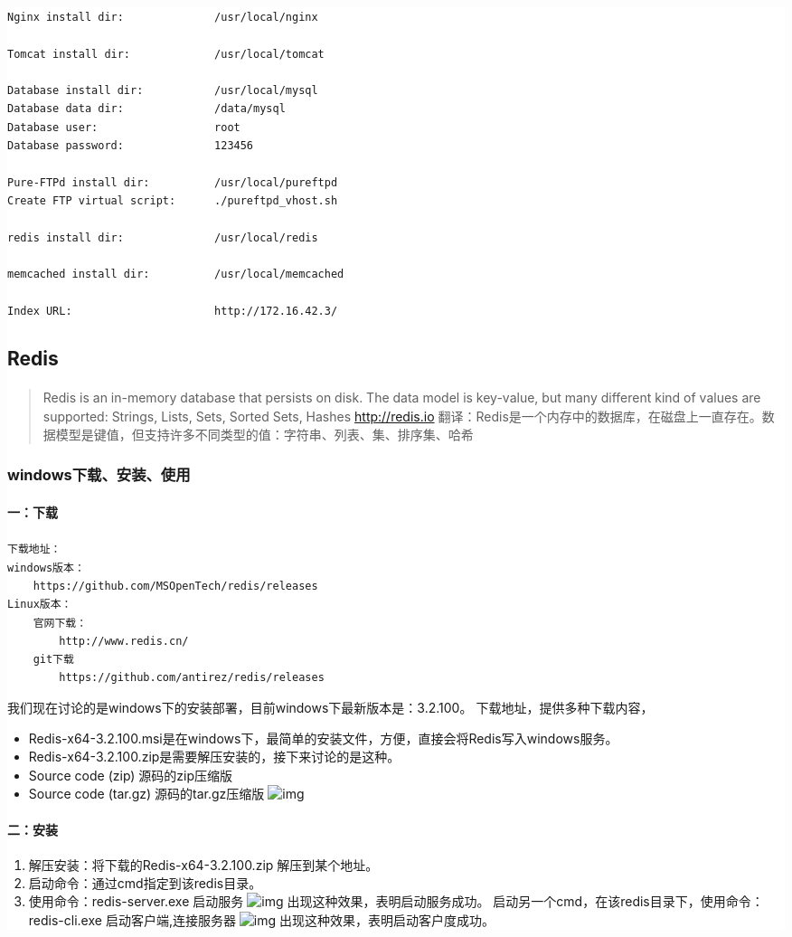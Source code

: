 ```
Nginx install dir:              /usr/local/nginx

Tomcat install dir:             /usr/local/tomcat

Database install dir:           /usr/local/mysql
Database data dir:              /data/mysql
Database user:                  root
Database password:              123456

Pure-FTPd install dir:          /usr/local/pureftpd
Create FTP virtual script:      ./pureftpd_vhost.sh

redis install dir:              /usr/local/redis

memcached install dir:          /usr/local/memcached

Index URL:                      http://172.16.42.3/
```

## Redis
> Redis is an in-memory database that persists on disk. The data model is key-value, but many different kind of values are supported: Strings, Lists, Sets, Sorted Sets, Hashes http://redis.io
翻译：Redis是一个内存中的数据库，在磁盘上一直存在。数据模型是键值，但支持许多不同类型的值：字符串、列表、集、排序集、哈希

### windows下载、安装、使用
#### 一：下载
```
下载地址：
windows版本：
    https://github.com/MSOpenTech/redis/releases
Linux版本：
    官网下载：
        http://www.redis.cn/
    git下载
        https://github.com/antirez/redis/releases
```
我们现在讨论的是windows下的安装部署，目前windows下最新版本是：3.2.100。
下载地址，提供多种下载内容，
* Redis-x64-3.2.100.msi是在windows下，最简单的安装文件，方便，直接会将Redis写入windows服务。
* Redis-x64-3.2.100.zip是需要解压安装的，接下来讨论的是这种。
* Source code (zip) 源码的zip压缩版
* Source code (tar.gz) 源码的tar.gz压缩版
![img](https://images2015.cnblogs.com/blog/564792/201703/564792-20170302141835970-345229799.png)

#### 二：安装
1. 解压安装：将下载的Redis-x64-3.2.100.zip 解压到某个地址。
2. 启动命令：通过cmd指定到该redis目录。
3. 使用命令：redis-server.exe 启动服务
![img](https://images2015.cnblogs.com/blog/564792/201703/564792-20170302141837907-542406591.png)
出现这种效果，表明启动服务成功。
启动另一个cmd，在该redis目录下，使用命令：redis-cli.exe 启动客户端,连接服务器
![img](https://images2015.cnblogs.com/blog/564792/201703/564792-20170302141838704-1847088572.png)
出现这种效果，表明启动客户度成功。
